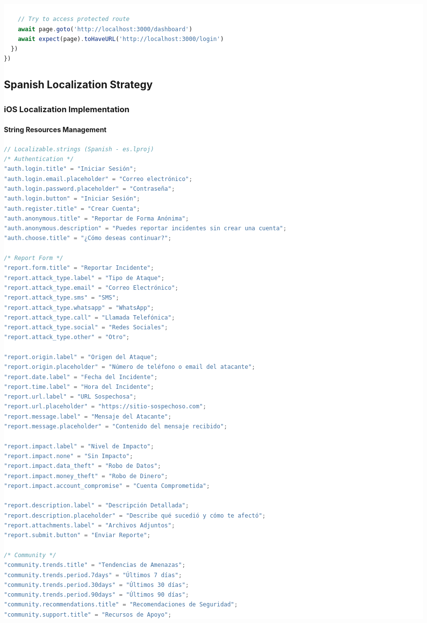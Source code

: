 ```typescript
    
    // Try to access protected route
    await page.goto('http://localhost:3000/dashboard')
    await expect(page).toHaveURL('http://localhost:3000/login')
  })
})
```

## Spanish Localization Strategy

### iOS Localization Implementation

#### String Resources Management
```swift
// Localizable.strings (Spanish - es.lproj)
/* Authentication */
"auth.login.title" = "Iniciar Sesión";
"auth.login.email.placeholder" = "Correo electrónico";
"auth.login.password.placeholder" = "Contraseña";
"auth.login.button" = "Iniciar Sesión";
"auth.register.title" = "Crear Cuenta";
"auth.anonymous.title" = "Reportar de Forma Anónima";
"auth.anonymous.description" = "Puedes reportar incidentes sin crear una cuenta";
"auth.choose.title" = "¿Cómo deseas continuar?";

/* Report Form */
"report.form.title" = "Reportar Incidente";
"report.attack_type.label" = "Tipo de Ataque";
"report.attack_type.email" = "Correo Electrónico";
"report.attack_type.sms" = "SMS";
"report.attack_type.whatsapp" = "WhatsApp";
"report.attack_type.call" = "Llamada Telefónica";
"report.attack_type.social" = "Redes Sociales";
"report.attack_type.other" = "Otro";

"report.origin.label" = "Origen del Ataque";
"report.origin.placeholder" = "Número de teléfono o email del atacante";
"report.date.label" = "Fecha del Incidente";
"report.time.label" = "Hora del Incidente";
"report.url.label" = "URL Sospechosa";
"report.url.placeholder" = "https://sitio-sospechoso.com";
"report.message.label" = "Mensaje del Atacante";
"report.message.placeholder" = "Contenido del mensaje recibido";

"report.impact.label" = "Nivel de Impacto";
"report.impact.none" = "Sin Impacto";
"report.impact.data_theft" = "Robo de Datos";
"report.impact.money_theft" = "Robo de Dinero";
"report.impact.account_compromise" = "Cuenta Comprometida";

"report.description.label" = "Descripción Detallada";
"report.description.placeholder" = "Describe qué sucedió y cómo te afectó";
"report.attachments.label" = "Archivos Adjuntos";
"report.submit.button" = "Enviar Reporte";

/* Community */
"community.trends.title" = "Tendencias de Amenazas";
"community.trends.period.7days" = "Últimos 7 días";
"community.trends.period.30days" = "Últimos 30 días";
"community.trends.period.90days" = "Últimos 90 días";
"community.recommendations.title" = "Recomendaciones de Seguridad";
"community.support.title" = "Recursos de Apoyo";
```